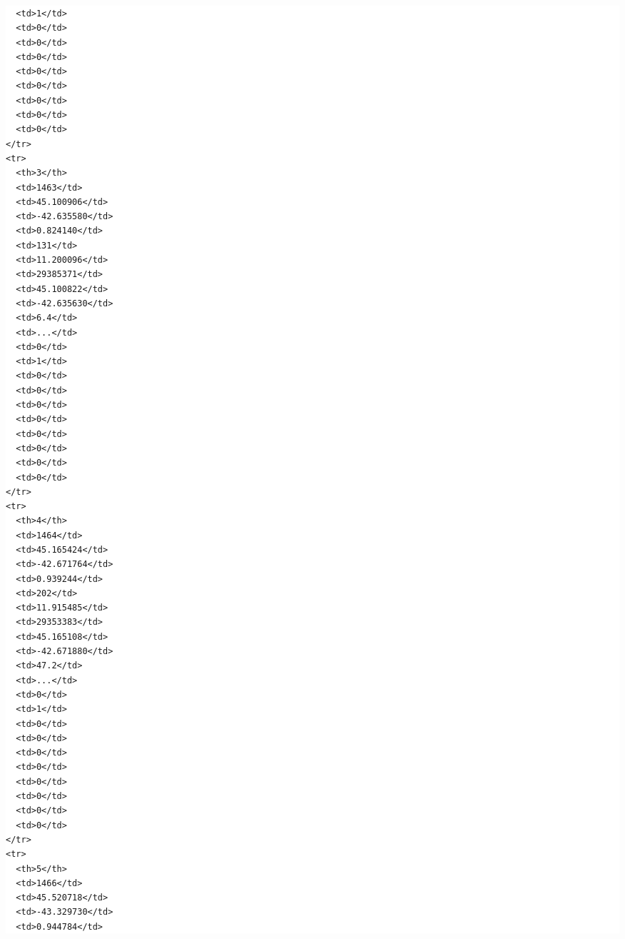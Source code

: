       <td>1</td>
      <td>0</td>
      <td>0</td>
      <td>0</td>
      <td>0</td>
      <td>0</td>
      <td>0</td>
      <td>0</td>
      <td>0</td>
    </tr>
    <tr>
      <th>3</th>
      <td>1463</td>
      <td>45.100906</td>
      <td>-42.635580</td>
      <td>0.824140</td>
      <td>131</td>
      <td>11.200096</td>
      <td>29385371</td>
      <td>45.100822</td>
      <td>-42.635630</td>
      <td>6.4</td>
      <td>...</td>
      <td>0</td>
      <td>1</td>
      <td>0</td>
      <td>0</td>
      <td>0</td>
      <td>0</td>
      <td>0</td>
      <td>0</td>
      <td>0</td>
      <td>0</td>
    </tr>
    <tr>
      <th>4</th>
      <td>1464</td>
      <td>45.165424</td>
      <td>-42.671764</td>
      <td>0.939244</td>
      <td>202</td>
      <td>11.915485</td>
      <td>29353383</td>
      <td>45.165108</td>
      <td>-42.671880</td>
      <td>47.2</td>
      <td>...</td>
      <td>0</td>
      <td>1</td>
      <td>0</td>
      <td>0</td>
      <td>0</td>
      <td>0</td>
      <td>0</td>
      <td>0</td>
      <td>0</td>
      <td>0</td>
    </tr>
    <tr>
      <th>5</th>
      <td>1466</td>
      <td>45.520718</td>
      <td>-43.329730</td>
      <td>0.944784</td>